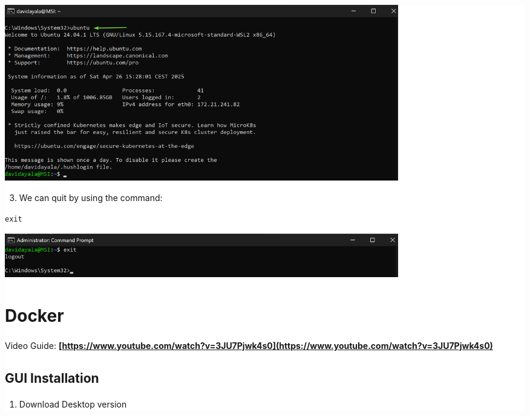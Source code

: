 <img src="AI Environment Setup Img/wsl_distro_2.png" width="650px"/>


3) We can quit by using the command:
```shell
exit
```
<img src="AI Environment Setup Img/wsl_distro_3.png" width="650px"/>


# Docker



Video Guide: **[https://www.youtube.com/watch?v=3JU7Pjwk4s0](https://www.youtube.com/watch?v=3JU7Pjwk4s0)**

## GUI Installation

1) Download Desktop version